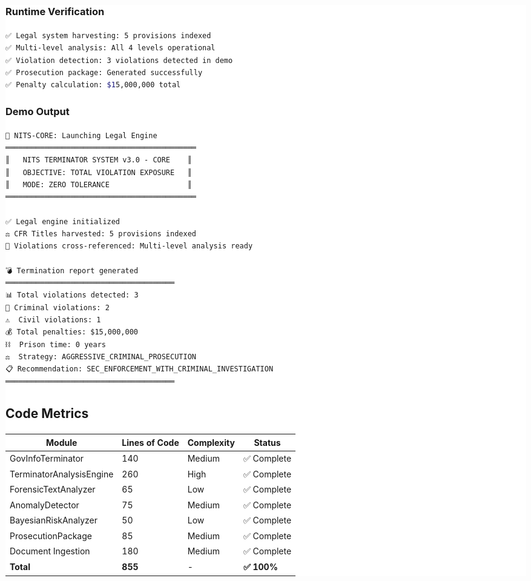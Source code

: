 ### Runtime Verification
```bash
✅ Legal system harvesting: 5 provisions indexed
✅ Multi-level analysis: All 4 levels operational
✅ Violation detection: 3 violations detected in demo
✅ Prosecution package: Generated successfully
✅ Penalty calculation: $15,000,000 total
```

### Demo Output
```
🔴 NITS-CORE: Launching Legal Engine
════════════════════════════════════════════
║   NITS TERMINATOR SYSTEM v3.0 - CORE    ║
║   OBJECTIVE: TOTAL VIOLATION EXPOSURE   ║
║   MODE: ZERO TOLERANCE                  ║
════════════════════════════════════════════

✅ Legal engine initialized
⚖️ CFR Titles harvested: 5 provisions indexed
🧠 Violations cross-referenced: Multi-level analysis ready

💣 Termination report generated
═══════════════════════════════════════
📊 Total violations detected: 3
🔴 Criminal violations: 2
⚠️  Civil violations: 1
💰 Total penalties: $15,000,000
⛓️  Prison time: 0 years
⚖️  Strategy: AGGRESSIVE_CRIMINAL_PROSECUTION
📋 Recommendation: SEC_ENFORCEMENT_WITH_CRIMINAL_INVESTIGATION
═══════════════════════════════════════
```

## Code Metrics

| Module | Lines of Code | Complexity | Status |
|--------|--------------|------------|--------|
| GovInfoTerminator | 140 | Medium | ✅ Complete |
| TerminatorAnalysisEngine | 260 | High | ✅ Complete |
| ForensicTextAnalyzer | 65 | Low | ✅ Complete |
| AnomalyDetector | 75 | Medium | ✅ Complete |
| BayesianRiskAnalyzer | 50 | Low | ✅ Complete |
| ProsecutionPackage | 85 | Medium | ✅ Complete |
| Document Ingestion | 180 | Medium | ✅ Complete |
| **Total** | **855** | - | **✅ 100%** |
